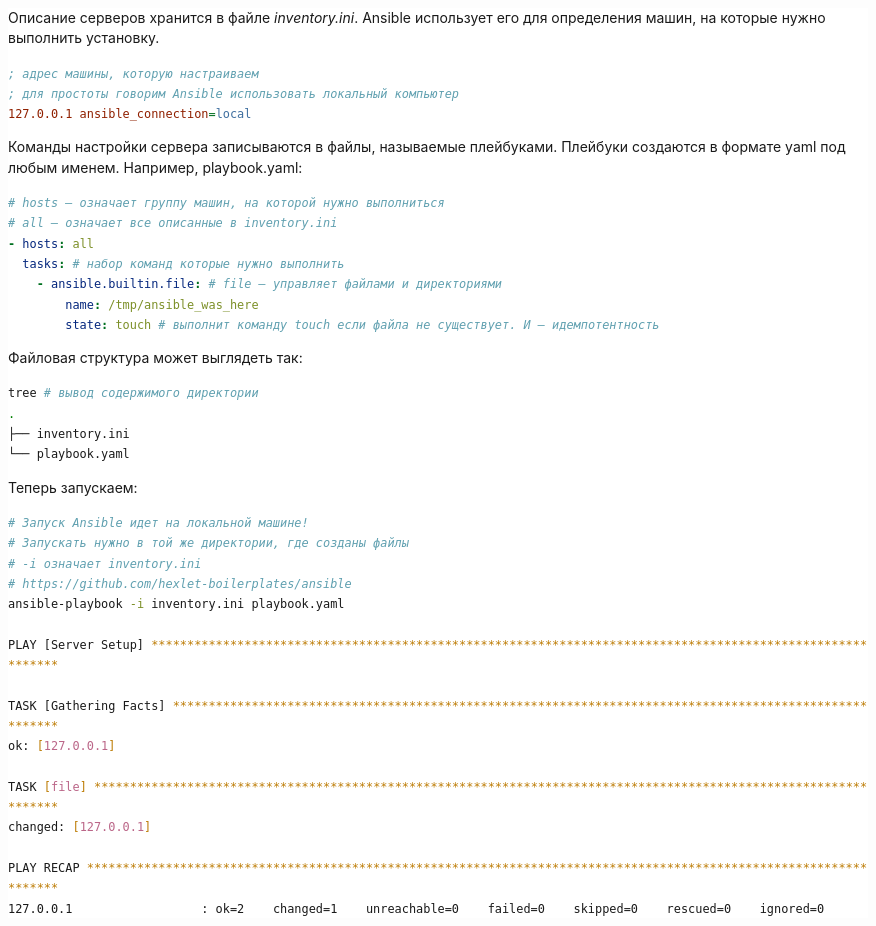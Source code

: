 Описание серверов хранится в файле *inventory.ini*. Ansible использует его для определения машин, на которые нужно выполнить установку.

```ini
; адрес машины, которую настраиваем
; для простоты говорим Ansible использовать локальный компьютер
127.0.0.1 ansible_connection=local
```

Команды настройки сервера записываются в файлы, называемые плейбуками. Плейбуки создаются в формате yaml под любым именем. Например, playbook.yaml:

```yaml
# hosts – означает группу машин, на которой нужно выполниться
# all – означает все описанные в inventory.ini
- hosts: all
  tasks: # набор команд которые нужно выполнить
    - ansible.builtin.file: # file – управляет файлами и директориями
        name: /tmp/ansible_was_here
        state: touch # выполнит команду touch если файла не существует. И – идемпотентность
```

Файловая структура может выглядеть так:

```sh
tree # вывод содержимого директории
.
├── inventory.ini
└── playbook.yaml
```

Теперь запускаем:

```sh
# Запуск Ansible идет на локальной машине!
# Запускать нужно в той же директории, где созданы файлы
# -i означает inventory.ini
# https://github.com/hexlet-boilerplates/ansible
ansible-playbook -i inventory.ini playbook.yaml

PLAY [Server Setup] ***********************************************************************************************************

TASK [Gathering Facts] ********************************************************************************************************
ok: [127.0.0.1]

TASK [file] *******************************************************************************************************************
changed: [127.0.0.1]

PLAY RECAP ********************************************************************************************************************
127.0.0.1                  : ok=2    changed=1    unreachable=0    failed=0    skipped=0    rescued=0    ignored=0

```
